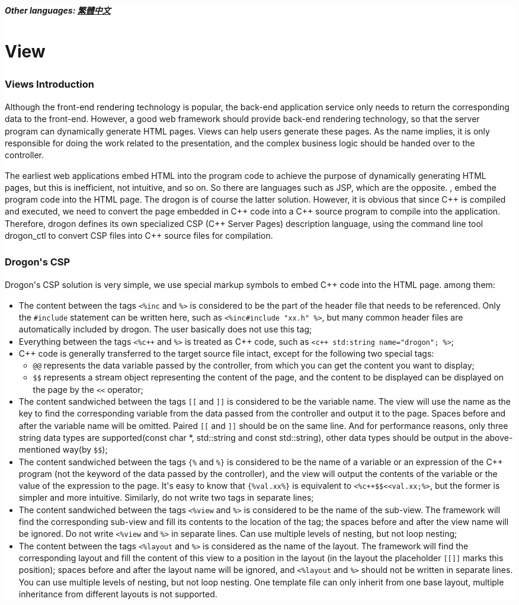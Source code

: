 ##### Other languages: [繁體中文](/JB_TW/ENG-06-View.tw.md)

# View

### Views Introduction

Although the front-end rendering technology is popular, the back-end application service only needs to return the corresponding data to the front-end. However, a good web framework should provide back-end rendering technology, so that the server program can dynamically generate HTML pages. Views can help users generate these pages. As the name implies, it is only responsible for doing the work related to the presentation, and the complex business logic should be handed over to the controller.

The earliest web applications embed HTML into the program code to achieve the purpose of dynamically generating HTML pages, but this is inefficient, not intuitive, and so on. So there are languages such as JSP, which are the opposite. , embed the program code into the HTML page. The drogon is of course the latter solution. However, it is obvious that since C++ is compiled and executed, we need to convert the page embedded in C++ code into a C++ source program to compile into the application. Therefore, drogon defines its own specialized CSP (C++ Server Pages) description language, using the command line tool drogon_ctl to convert CSP files into C++ source files for compilation.

### Drogon's CSP

Drogon's CSP solution is very simple, we use special markup symbols to embed C++ code into the HTML page. among them:

- The content between the tags `<%inc` and `%>` is considered to be the part of the header file that needs to be referenced. Only the `#include` statement can be written here, such as `<%inc#include "xx.h" %>`, but many common header files are automatically included by drogon. The user basically does not use this tag;
- Everything between the tags `<%c++` and `%>` is treated as C++ code, such as `<c++ std:string name="drogon"; %>`;
- C++ code is generally transferred to the target source file intact, except for the following two special tags:
  - `@@` represents the data variable passed by the controller, from which you can get the content you want to display;
  - `$$` represents a stream object representing the content of the page, and the content to be displayed can be displayed on the page by the `<<` operator;
- The content sandwiched between the tags `[[` and `]]` is considered to be the variable name. The view will use the name as the key to find the corresponding variable from the data passed from the controller and output it to the page. Spaces before and after the variable name will be omitted. Paired `[[` and `]]` should be on the same line. And for performance reasons, only three string data types are supported(const char *, std::string and const std::string), other data types should be output in the above-mentioned way(by `$$`);
- The content sandwiched between the tags `{%` and `%}` is considered to be the name of a variable or an expression of the C++ program (not the keyword of the data passed by the controller), and the view will output the contents of the variable or the value of the expression to the page. It's easy to know that `{%val.xx%}` is equivalent to `<%c++$$<<val.xx;%>`, but the former is simpler and more intuitive. Similarly, do not write two tags in separate lines;
- The content sandwiched between the tags `<%view` and `%>` is considered to be the name of the sub-view. The framework will find the corresponding sub-view and fill its contents to the location of the tag; the spaces before and after the view name will be ignored. Do not write `<%view` and `%>` in separate lines. Can use multiple levels of nesting, but not loop nesting;
- The content between the tags `<%layout` and `%>` is considered as the name of the layout. The framework will find the corresponding layout and fill the content of this view to a position in the layout (in the layout the placeholder `[[]]` marks this position); spaces before and after the layout name will be ignored, and `<%layout` and `%>` should not be written in separate lines. You can use multiple levels of nesting, but not loop nesting. One template file can only inherit from one base layout, multiple inheritance from different layouts is not supported.
